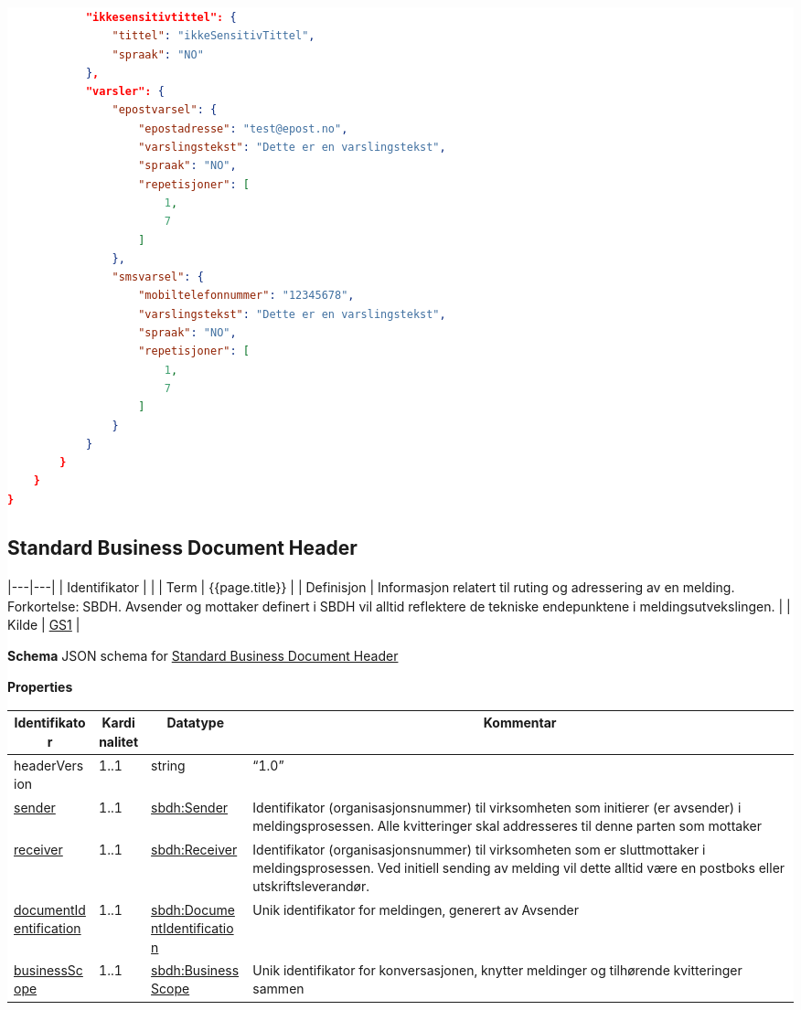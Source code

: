 ```json
            "ikkesensitivtittel": {
                "tittel": "ikkeSensitivTittel",
                "spraak": "NO"
            },
            "varsler": {
                "epostvarsel": {
                    "epostadresse": "test@epost.no",
                    "varslingstekst": "Dette er en varslingstekst",
                    "spraak": "NO",
                    "repetisjoner": [
                        1,
                        7
                    ]
                },
                "smsvarsel": {
                    "mobiltelefonnummer": "12345678",
                    "varslingstekst": "Dette er en varslingstekst",
                    "spraak": "NO",
                    "repetisjoner": [
                        1,
                        7
                    ]
                }
            }
        }
    }
}
```

## Standard Business Document Header

|---|---|
| Identifikator | |
| Term          | {{page.title}} |
| Definisjon    | Informasjon relatert til ruting og adressering av en melding. Forkortelse: SBDH. Avsender og mottaker definert i SBDH vil alltid reflektere de tekniske endepunktene i meldingsutvekslingen. |
| Kilde         | [GS1](http://www.gs1.org) |

**Schema**
JSON schema for [Standard Business Document Header](schemas/common/sbdh.schema.json)

**Properties**

| Identifikator                                    | Kardinalitet | Datatype                                              | Kommentar                                                                                                                                                                                   |
| ------------------------------------------------ | ------------ | ----------------------------------------------------- | ------------------------------------------------------------------------------------------------------------------------------------------------------------------------------------------- |
| headerVersion                                    | 1..1         | string                                             | “1.0”                                                                                                                                                                                       |
| [sender](dpi_sender.html)                                 | 1..1         | [sbdh:Sender](dpi_sender.html)                                 | Identifikator (organisasjonsnummer) til virksomheten som initierer (er avsender) i meldingsprosessen. Alle kvitteringer skal addresseres til denne parten som mottaker                      |
| [receiver](dpi_receiver.html)                             | 1..1         | [sbdh:Receiver](dpi_receiver.html)                             | Identifikator (organisasjonsnummer) til virksomheten som er sluttmottaker i meldingsprosessen. Ved initiell sending av melding vil dette alltid være en postboks eller utskriftsleverandør. |
| [documentIdentification](dpi_documentidentification.html) | 1..1         | [sbdh:DocumentIdentification](dpi_documentidentification.html) | Unik identifikator for meldingen, generert av Avsender                                                                                                                                      |
| [businessScope](dpi_businessscope.html)                   | 1..1         | [sbdh:BusinessScope](dpi_businessscope.html)                   | Unik identifikator for konversasjonen, knytter meldinger og tilhørende kvitteringer sammen                                                                                                  |
